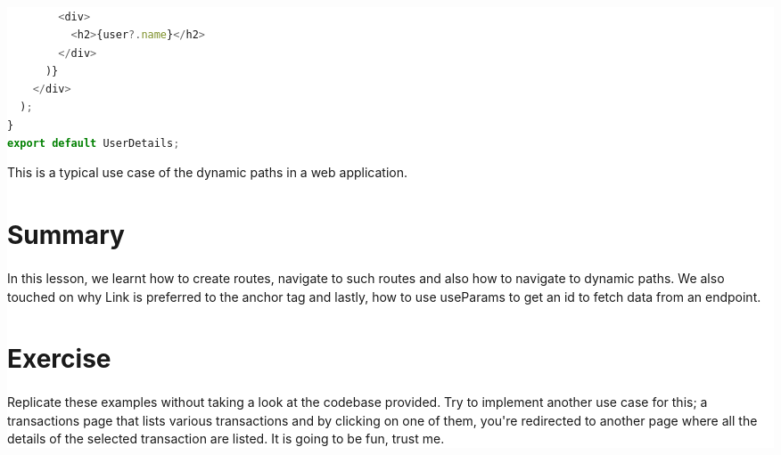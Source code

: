 ```javascript
        <div>
          <h2>{user?.name}</h2>
        </div>
      )}
    </div>
  );
}
export default UserDetails;
```

This is a typical use case of the dynamic paths in a web application.

# Summary

In this lesson, we learnt how to create routes, navigate to such routes and also how to navigate to dynamic paths. We also touched on why Link is preferred to the anchor tag and lastly, how to use useParams to get an id to fetch data from an endpoint.

# Exercise

Replicate these examples without taking a look at the codebase provided. Try to implement another use case for this; a transactions page that lists various transactions and by clicking on one of them, you're redirected to another page where all the details of the selected transaction are listed. It is going to be fun, trust me.
